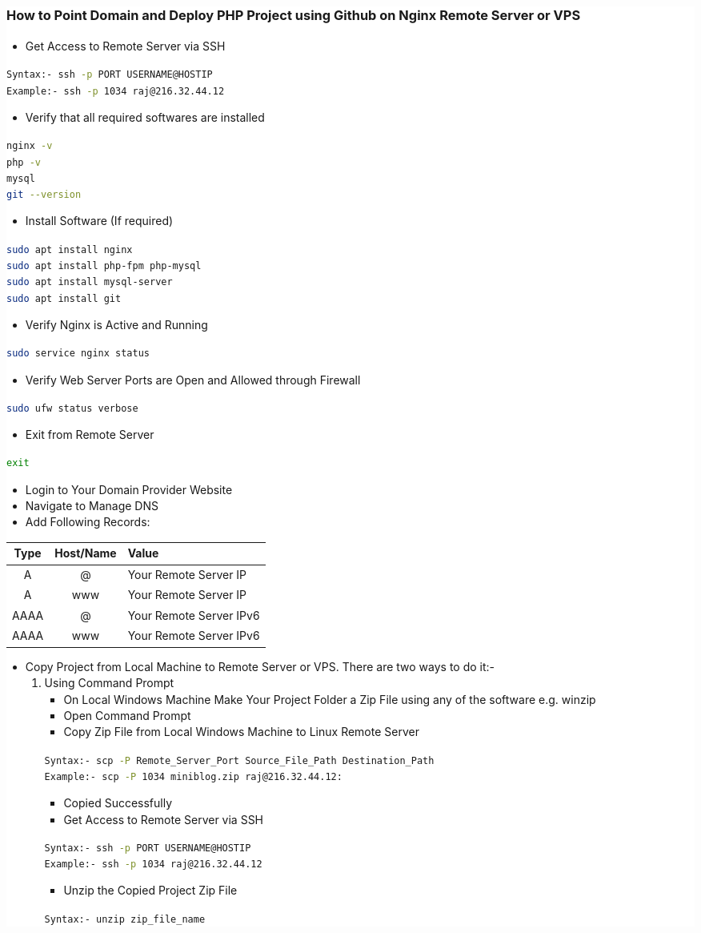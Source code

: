 ### How to Point Domain and Deploy PHP Project using Github on Nginx Remote Server or VPS
- Get Access to Remote Server via SSH
```sh
Syntax:- ssh -p PORT USERNAME@HOSTIP
Example:- ssh -p 1034 raj@216.32.44.12
```
- Verify that all required softwares are installed
```sh
nginx -v
php -v
mysql
git --version
```
- Install Software (If required)
```sh
sudo apt install nginx
sudo apt install php-fpm php-mysql
sudo apt install mysql-server
sudo apt install git
```
- Verify Nginx is Active and Running
```sh
sudo service nginx status
```
- Verify Web Server Ports are Open and Allowed through Firewall
```sh
sudo ufw status verbose
```
- Exit from Remote Server
```sh
exit
```
- Login to Your Domain Provider Website
- Navigate to Manage DNS
- Add Following Records:

| Type | Host/Name | Value |
| :---: | :---: | :--- |
| A     | @     | Your Remote Server IP |
| A     | www   | Your Remote Server IP |
| AAAA  | @     | Your Remote Server IPv6 |
| AAAA  | www   | Your Remote Server IPv6 |

- Copy Project from Local Machine to Remote Server or VPS. There are two ways to do it:-
  1. Using Command Prompt
      - On Local Windows Machine Make Your Project Folder a Zip File using any of the software e.g. winzip
      - Open Command Prompt
      - Copy Zip File from Local Windows Machine to Linux Remote Server
      ```sh
      Syntax:- scp -P Remote_Server_Port Source_File_Path Destination_Path
      Example:- scp -P 1034 miniblog.zip raj@216.32.44.12:
      ```
      - Copied Successfully
      - Get Access to Remote Server via SSH
      ```sh
      Syntax:- ssh -p PORT USERNAME@HOSTIP
      Example:- ssh -p 1034 raj@216.32.44.12
      ```
      - Unzip the Copied Project Zip File
      ```sh
      Syntax:- unzip zip_file_name